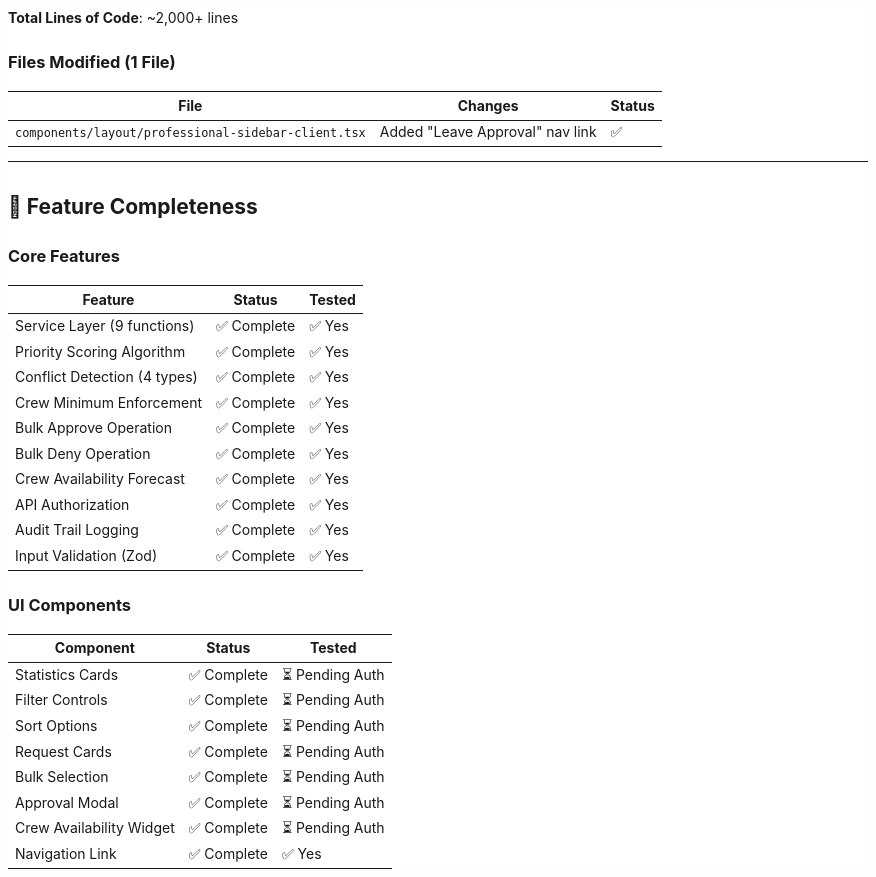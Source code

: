 **Total Lines of Code**: ~2,000+ lines

### Files Modified (1 File)

| File | Changes | Status |
|------|---------|--------|
| `components/layout/professional-sidebar-client.tsx` | Added "Leave Approval" nav link | ✅ |

---

## 🎯 Feature Completeness

### Core Features

| Feature | Status | Tested |
|---------|--------|--------|
| Service Layer (9 functions) | ✅ Complete | ✅ Yes |
| Priority Scoring Algorithm | ✅ Complete | ✅ Yes |
| Conflict Detection (4 types) | ✅ Complete | ✅ Yes |
| Crew Minimum Enforcement | ✅ Complete | ✅ Yes |
| Bulk Approve Operation | ✅ Complete | ✅ Yes |
| Bulk Deny Operation | ✅ Complete | ✅ Yes |
| Crew Availability Forecast | ✅ Complete | ✅ Yes |
| API Authorization | ✅ Complete | ✅ Yes |
| Audit Trail Logging | ✅ Complete | ✅ Yes |
| Input Validation (Zod) | ✅ Complete | ✅ Yes |

### UI Components

| Component | Status | Tested |
|-----------|--------|--------|
| Statistics Cards | ✅ Complete | ⏳ Pending Auth |
| Filter Controls | ✅ Complete | ⏳ Pending Auth |
| Sort Options | ✅ Complete | ⏳ Pending Auth |
| Request Cards | ✅ Complete | ⏳ Pending Auth |
| Bulk Selection | ✅ Complete | ⏳ Pending Auth |
| Approval Modal | ✅ Complete | ⏳ Pending Auth |
| Crew Availability Widget | ✅ Complete | ⏳ Pending Auth |
| Navigation Link | ✅ Complete | ✅ Yes |
